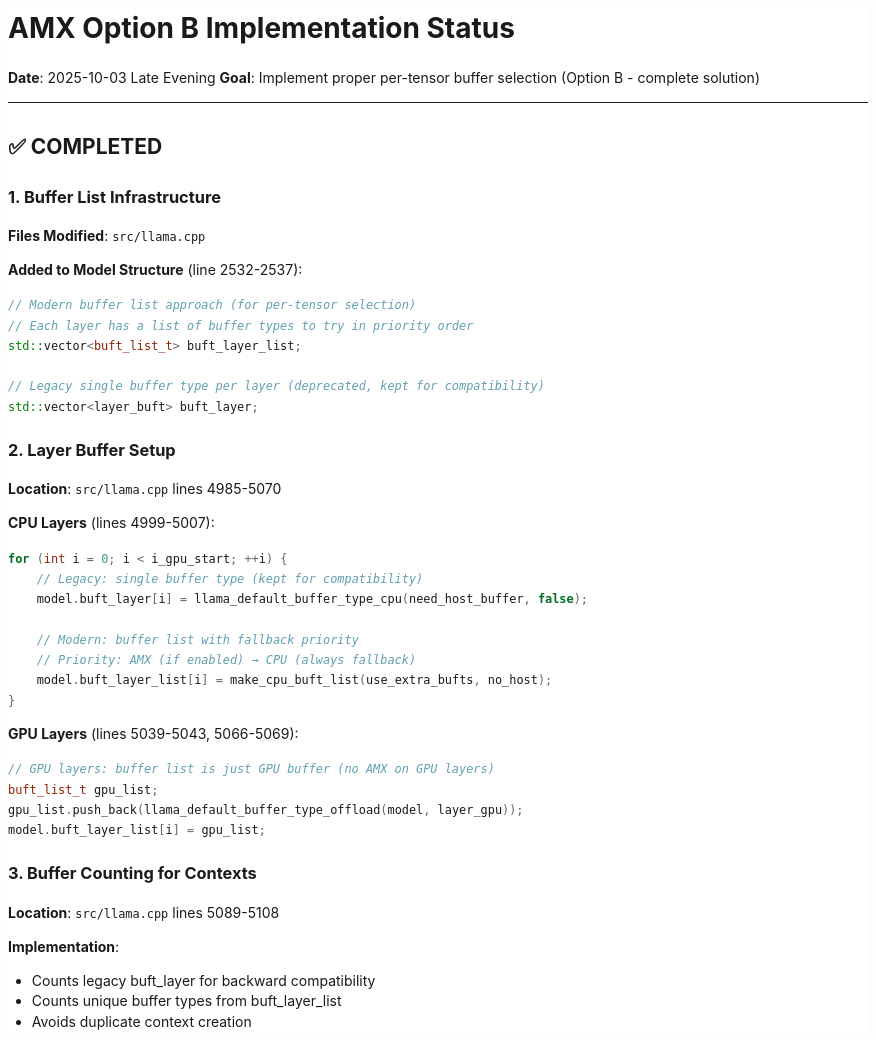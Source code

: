 # AMX Option B Implementation Status
**Date**: 2025-10-03 Late Evening
**Goal**: Implement proper per-tensor buffer selection (Option B - complete solution)

---

## ✅ COMPLETED

### 1. Buffer List Infrastructure
**Files Modified**: `src/llama.cpp`

**Added to Model Structure** (line 2532-2537):
```cpp
// Modern buffer list approach (for per-tensor selection)
// Each layer has a list of buffer types to try in priority order
std::vector<buft_list_t> buft_layer_list;

// Legacy single buffer type per layer (deprecated, kept for compatibility)
std::vector<layer_buft> buft_layer;
```

### 2. Layer Buffer Setup
**Location**: `src/llama.cpp` lines 4985-5070

**CPU Layers** (lines 4999-5007):
```cpp
for (int i = 0; i < i_gpu_start; ++i) {
    // Legacy: single buffer type (kept for compatibility)
    model.buft_layer[i] = llama_default_buffer_type_cpu(need_host_buffer, false);

    // Modern: buffer list with fallback priority
    // Priority: AMX (if enabled) → CPU (always fallback)
    model.buft_layer_list[i] = make_cpu_buft_list(use_extra_bufts, no_host);
}
```

**GPU Layers** (lines 5039-5043, 5066-5069):
```cpp
// GPU layers: buffer list is just GPU buffer (no AMX on GPU layers)
buft_list_t gpu_list;
gpu_list.push_back(llama_default_buffer_type_offload(model, layer_gpu));
model.buft_layer_list[i] = gpu_list;
```

### 3. Buffer Counting for Contexts
**Location**: `src/llama.cpp` lines 5089-5108

**Implementation**:
- Counts legacy buft_layer for backward compatibility
- Counts unique buffer types from buft_layer_list
- Avoids duplicate context creation
